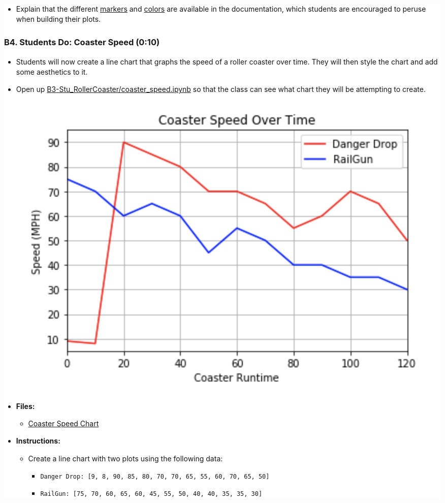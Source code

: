 * Explain that the different [markers](http://Matplotlib.org/api/markers_api.html) and [colors](http://Matplotlib.org/api/colors_api.html) are available in the documentation, which students are encouraged to peruse when building their plots.

### B4. Students Do: Coaster Speed (0:10)

* Students will now create a line chart that graphs the speed of a roller coaster over time. They will then style the chart and add some aesthetics to it.

* Open up [B3-Stu_RollerCoaster/coaster_speed.ipynb](Activities/B3-Stu_RollerCoaster/Solved/coaster_speed.ipynb) so that the class can see what chart they will be attempting to create.

  ![Coaster Speed Chart](Images/06-CoasterSpeed_Output.png)

* **Files:**

  * [Coaster Speed Chart](Activities/B3-Stu_RollerCoaster/Images/CoasterSpeed.png)

* **Instructions:**

  * Create a line chart with two plots using the following data:

    * `Danger Drop: [9, 8, 90, 85, 80, 70, 70, 65, 55, 60, 70, 65, 50]`

    * `RailGun: [75, 70, 60, 65, 60, 45, 55, 50, 40, 40, 35, 35, 30]`
